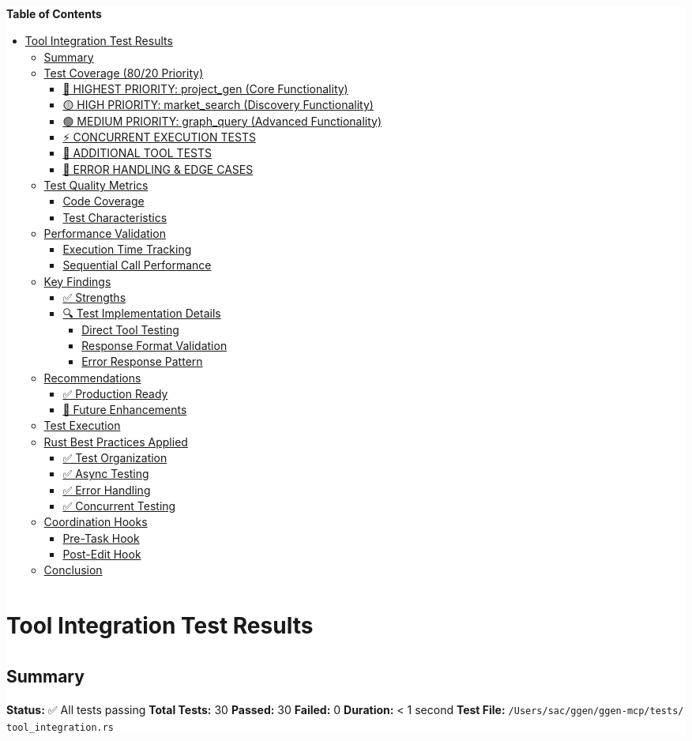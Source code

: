 

**Table of Contents**

- [Tool Integration Test Results](#tool-integration-test-results)
  - [Summary](#summary)
  - [Test Coverage (80/20 Priority)](#test-coverage-8020-priority)
    - [🔴 HIGHEST PRIORITY: project_gen (Core Functionality)](#-highest-priority-project_gen-core-functionality)
    - [🟡 HIGH PRIORITY: market_search (Discovery Functionality)](#-high-priority-market_search-discovery-functionality)
    - [🟢 MEDIUM PRIORITY: graph_query (Advanced Functionality)](#-medium-priority-graph_query-advanced-functionality)
    - [⚡ CONCURRENT EXECUTION TESTS](#-concurrent-execution-tests)
    - [🔧 ADDITIONAL TOOL TESTS](#-additional-tool-tests)
    - [🚨 ERROR HANDLING & EDGE CASES](#-error-handling--edge-cases)
  - [Test Quality Metrics](#test-quality-metrics)
    - [Code Coverage](#code-coverage)
    - [Test Characteristics](#test-characteristics)
  - [Performance Validation](#performance-validation)
    - [Execution Time Tracking](#execution-time-tracking)
    - [Sequential Call Performance](#sequential-call-performance)
  - [Key Findings](#key-findings)
    - [✅ Strengths](#-strengths)
    - [🔍 Test Implementation Details](#-test-implementation-details)
      - [Direct Tool Testing](#direct-tool-testing)
      - [Response Format Validation](#response-format-validation)
      - [Error Response Pattern](#error-response-pattern)
  - [Recommendations](#recommendations)
    - [✅ Production Ready](#-production-ready)
    - [🎯 Future Enhancements](#-future-enhancements)
  - [Test Execution](#test-execution)
  - [Rust Best Practices Applied](#rust-best-practices-applied)
    - [✅ Test Organization](#-test-organization)
    - [✅ Async Testing](#-async-testing)
    - [✅ Error Handling](#-error-handling)
    - [✅ Concurrent Testing](#-concurrent-testing)
  - [Coordination Hooks](#coordination-hooks)
    - [Pre-Task Hook](#pre-task-hook)
    - [Post-Edit Hook](#post-edit-hook)
  - [Conclusion](#conclusion)



# Tool Integration Test Results

## Summary

**Status:** ✅ All tests passing
**Total Tests:** 30
**Passed:** 30
**Failed:** 0
**Duration:** < 1 second
**Test File:** `/Users/sac/ggen/ggen-mcp/tests/tool_integration.rs`
